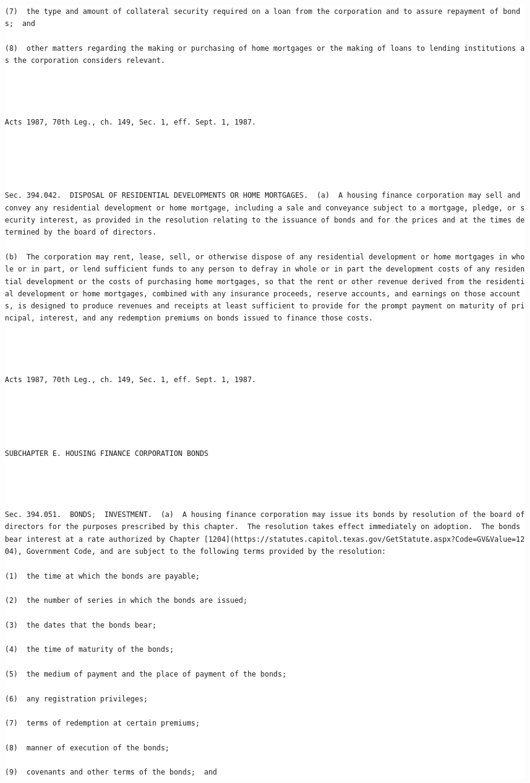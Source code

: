     (7)  the type and amount of collateral security required on a loan from the corporation and to assure repayment of bonds;  and
    
    (8)  other matters regarding the making or purchasing of home mortgages or the making of loans to lending institutions as the corporation considers relevant.
    
    
    
    
    Acts 1987, 70th Leg., ch. 149, Sec. 1, eff. Sept. 1, 1987.
    
    
    
    
    
    Sec. 394.042.  DISPOSAL OF RESIDENTIAL DEVELOPMENTS OR HOME MORTGAGES.  (a)  A housing finance corporation may sell and convey any residential development or home mortgage, including a sale and conveyance subject to a mortgage, pledge, or security interest, as provided in the resolution relating to the issuance of bonds and for the prices and at the times determined by the board of directors.
    
    (b)  The corporation may rent, lease, sell, or otherwise dispose of any residential development or home mortgages in whole or in part, or lend sufficient funds to any person to defray in whole or in part the development costs of any residential development or the costs of purchasing home mortgages, so that the rent or other revenue derived from the residential development or home mortgages, combined with any insurance proceeds, reserve accounts, and earnings on those accounts, is designed to produce revenues and receipts at least sufficient to provide for the prompt payment on maturity of principal, interest, and any redemption premiums on bonds issued to finance those costs.
    
    
    
    
    Acts 1987, 70th Leg., ch. 149, Sec. 1, eff. Sept. 1, 1987.
    
    
    
    
    
    SUBCHAPTER E. HOUSING FINANCE CORPORATION BONDS
    
      
    
    
    Sec. 394.051.  BONDS;  INVESTMENT.  (a)  A housing finance corporation may issue its bonds by resolution of the board of directors for the purposes prescribed by this chapter.  The resolution takes effect immediately on adoption.  The bonds bear interest at a rate authorized by Chapter [1204](https://statutes.capitol.texas.gov/GetStatute.aspx?Code=GV&Value=1204), Government Code, and are subject to the following terms provided by the resolution:
    
    (1)  the time at which the bonds are payable;
    
    (2)  the number of series in which the bonds are issued;
    
    (3)  the dates that the bonds bear;
    
    (4)  the time of maturity of the bonds;
    
    (5)  the medium of payment and the place of payment of the bonds;
    
    (6)  any registration privileges;
    
    (7)  terms of redemption at certain premiums;
    
    (8)  manner of execution of the bonds;
    
    (9)  covenants and other terms of the bonds;  and
    